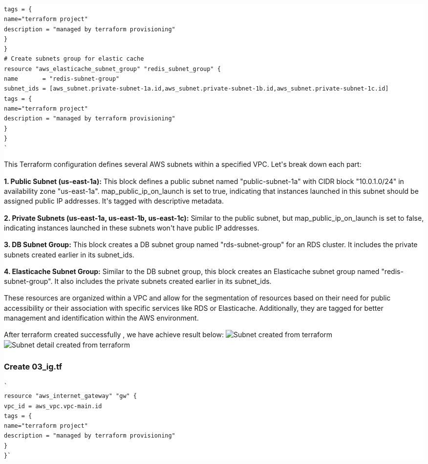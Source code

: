    tags = {
    name="terraform project"
    description = "managed by terraform provisioning"
    }
    }
    # Create subnets group for elastic cache
    resource "aws_elasticache_subnet_group" "redis_subnet_group" {
    name       = "redis-subnet-group"
    subnet_ids = [aws_subnet.private-subnet-1a.id,aws_subnet.private-subnet-1b.id,aws_subnet.private-subnet-1c.id]
    tags = {
    name="terraform project"
    description = "managed by terraform provisioning"
    }
    }
    `
This Terraform configuration defines several AWS subnets within a specified VPC. Let's break down each part:

**1. Public Subnet (us-east-1a):** This block defines a public subnet named "public-subnet-1a" with CIDR block "10.0.1.0/24" in availability zone "us-east-1a".
   map_public_ip_on_launch is set to true, indicating that instances launched in this subnet should be assigned public IP addresses.
   It's tagged with descriptive metadata.

**2. Private Subnets (us-east-1a, us-east-1b, us-east-1c):** Similar to the public subnet, but map_public_ip_on_launch is set to false, indicating instances launched in these subnets won't have public IP addresses.

**3. DB Subnet Group:** This block creates a DB subnet group named "rds-subnet-group" for an RDS cluster.
It includes the private subnets created earlier in its subnet_ids.

**4. Elasticache Subnet Group:** Similar to the DB subnet group, this block creates an Elasticache subnet group named "redis-subnet-group".
It also includes the private subnets created earlier in its subnet_ids.

These resources are organized within a VPC and allow for the segmentation of resources based on their need for public accessibility or their association with specific services like RDS or Elasticache. Additionally, they are tagged for better management and identification within the AWS environment.

After terraform created successfully , we have achieve result below:
![Subnet created from terraform](/aws-stutdy-group-workshop/images/2.2/Subnet1.png?featherlight=false&width=100pc)
![Subnet detail created from terraform](/aws-stutdy-group-workshop/images/2.2/Subnet2.png?featherlight=false&width=100pc)

### Create 03_ig.tf

    `
    resource "aws_internet_gateway" "gw" {
    vpc_id = aws_vpc.vpc-main.id
    tags = {
    name="terraform project"
    description = "managed by terraform provisioning"
    }
    }`
